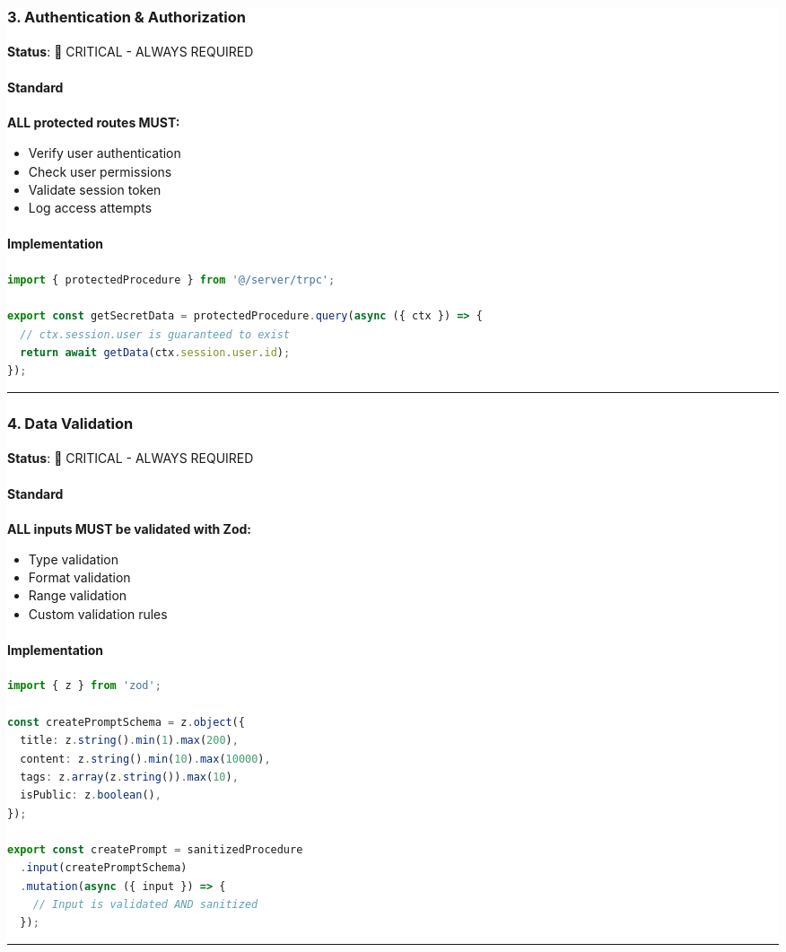 
### 3. Authentication & Authorization

**Status**: 🔴 CRITICAL - ALWAYS REQUIRED

#### Standard

**ALL protected routes MUST:**

- Verify user authentication
- Check user permissions
- Validate session token
- Log access attempts

#### Implementation

```typescript
import { protectedProcedure } from '@/server/trpc';

export const getSecretData = protectedProcedure.query(async ({ ctx }) => {
  // ctx.session.user is guaranteed to exist
  return await getData(ctx.session.user.id);
});
```

---

### 4. Data Validation

**Status**: 🔴 CRITICAL - ALWAYS REQUIRED

#### Standard

**ALL inputs MUST be validated with Zod:**

- Type validation
- Format validation
- Range validation
- Custom validation rules

#### Implementation

```typescript
import { z } from 'zod';

const createPromptSchema = z.object({
  title: z.string().min(1).max(200),
  content: z.string().min(10).max(10000),
  tags: z.array(z.string()).max(10),
  isPublic: z.boolean(),
});

export const createPrompt = sanitizedProcedure
  .input(createPromptSchema)
  .mutation(async ({ input }) => {
    // Input is validated AND sanitized
  });
```

---